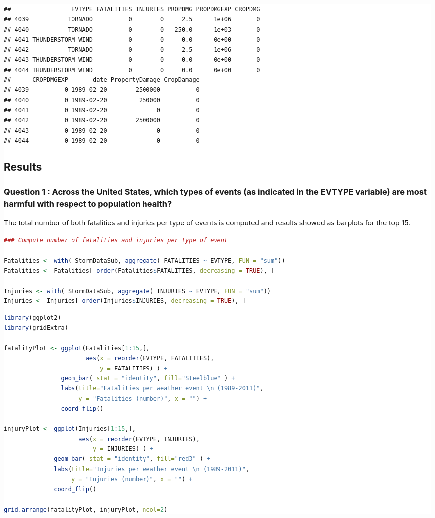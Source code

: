 ```
##                 EVTYPE FATALITIES INJURIES PROPDMG PROPDMGEXP CROPDMG
## 4039           TORNADO          0        0     2.5      1e+06       0
## 4040           TORNADO          0        0   250.0      1e+03       0
## 4041 THUNDERSTORM WIND          0        0     0.0      0e+00       0
## 4042           TORNADO          0        0     2.5      1e+06       0
## 4043 THUNDERSTORM WIND          0        0     0.0      0e+00       0
## 4044 THUNDERSTORM WIND          0        0     0.0      0e+00       0
##      CROPDMGEXP       date PropertyDamage CropDamage
## 4039          0 1989-02-20        2500000          0
## 4040          0 1989-02-20         250000          0
## 4041          0 1989-02-20              0          0
## 4042          0 1989-02-20        2500000          0
## 4043          0 1989-02-20              0          0
## 4044          0 1989-02-20              0          0
```

## Results

### Question 1 : Across the United States, which types of events (as indicated in the EVTYPE variable) are most harmful with respect to population health?

The total number of both fatalities and injuries per type of events is computed and results showed as barplots for the top 15.  


```r
### Compute number of fatalities and injuries per type of event

Fatalities <- with( StormDataSub, aggregate( FATALITIES ~ EVTYPE, FUN = "sum"))
Fatalities <- Fatalities[ order(Fatalities$FATALITIES, decreasing = TRUE), ]

Injuries <- with( StormDataSub, aggregate( INJURIES ~ EVTYPE, FUN = "sum"))
Injuries <- Injuries[ order(Injuries$INJURIES, decreasing = TRUE), ]
```
  

```r
library(ggplot2)
library(gridExtra)

fatalityPlot <- ggplot(Fatalities[1:15,], 
                       aes(x = reorder(EVTYPE, FATALITIES), 
                           y = FATALITIES) ) +
                geom_bar( stat = "identity", fill="Steelblue" ) + 
                labs(title="Fatalities per weather event \n (1989-2011)", 
                     y = "Fatalities (number)", x = "") +
                coord_flip()

injuryPlot <- ggplot(Injuries[1:15,], 
                     aes(x = reorder(EVTYPE, INJURIES),
                         y = INJURIES) ) +
              geom_bar( stat = "identity", fill="red3" ) +
              labs(title="Injuries per weather event \n (1989-2011)",
                   y = "Injuries (number)", x = "") +
              coord_flip()

grid.arrange(fatalityPlot, injuryPlot, ncol=2)
```
